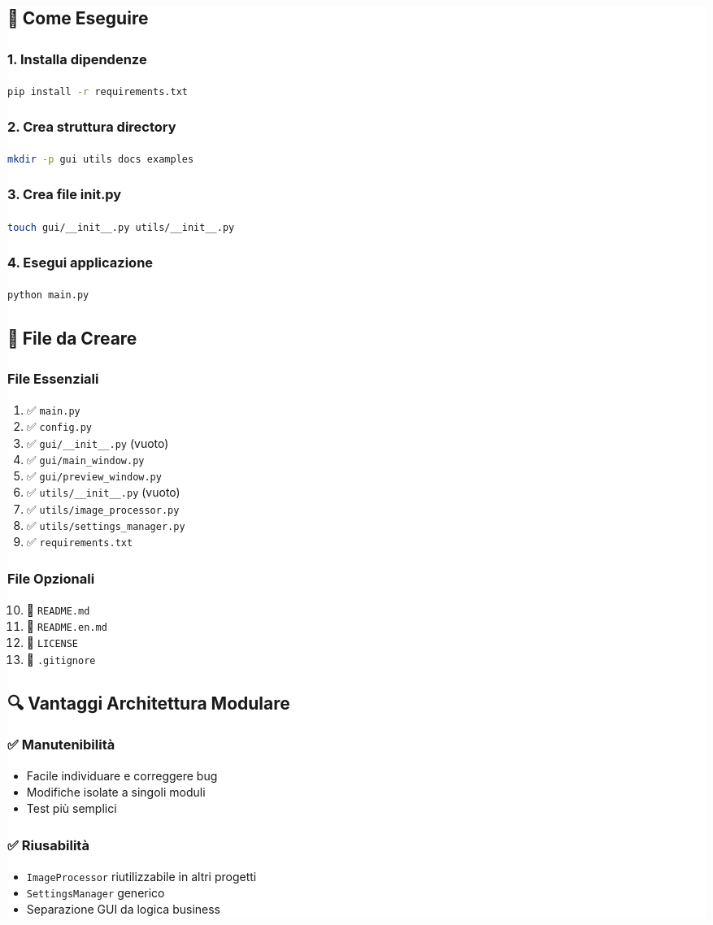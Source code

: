 ## 🚀 Come Eseguire

### 1. Installa dipendenze
```bash
pip install -r requirements.txt
```

### 2. Crea struttura directory
```bash
mkdir -p gui utils docs examples
```

### 3. Crea file __init__.py
```bash
touch gui/__init__.py utils/__init__.py
```

### 4. Esegui applicazione
```bash
python main.py
```

## 📝 File da Creare

### File Essenziali
1. ✅ `main.py`
2. ✅ `config.py`
3. ✅ `gui/__init__.py` (vuoto)
4. ✅ `gui/main_window.py`
5. ✅ `gui/preview_window.py`
6. ✅ `utils/__init__.py` (vuoto)
7. ✅ `utils/image_processor.py`
8. ✅ `utils/settings_manager.py`
9. ✅ `requirements.txt`

### File Opzionali
10. 📄 `README.md`
11. 📄 `README.en.md`
12. 📄 `LICENSE`
13. 📄 `.gitignore`

## 🔍 Vantaggi Architettura Modulare

### ✅ Manutenibilità
- Facile individuare e correggere bug
- Modifiche isolate a singoli moduli
- Test più semplici

### ✅ Riusabilità
- `ImageProcessor` riutilizzabile in altri progetti
- `SettingsManager` generico
- Separazione GUI da logica business
